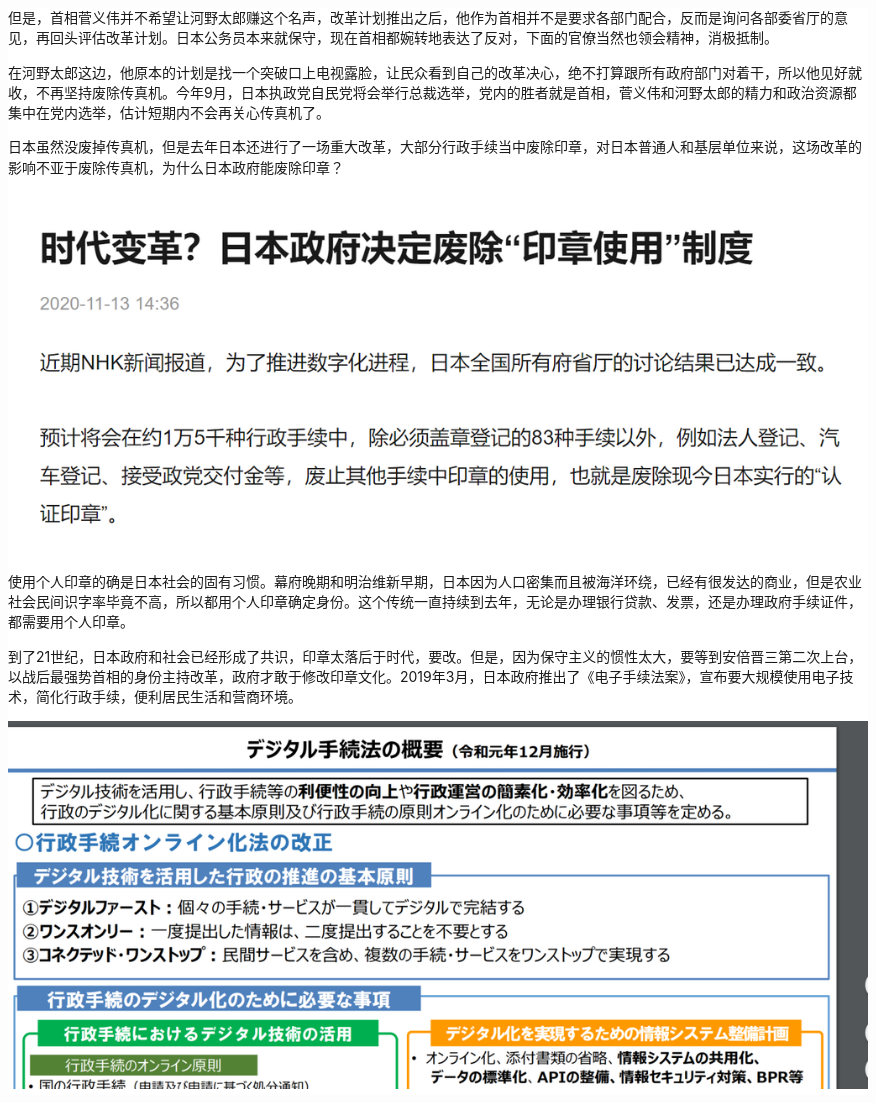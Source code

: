 但是，首相菅义伟并不希望让河野太郎赚这个名声，改革计划推出之后，他作为首相并不是要求各部门配合，反而是询问各部委省厅的意见，再回头评估改革计划。日本公务员本来就保守，现在首相都婉转地表达了反对，下面的官僚当然也领会精神，消极抵制。

在河野太郎这边，他原本的计划是找一个突破口上电视露脸，让民众看到自己的改革决心，绝不打算跟所有政府部门对着干，所以他见好就收，不再坚持废除传真机。今年9月，日本执政党自民党将会举行总裁选举，党内的胜者就是首相，菅义伟和河野太郎的精力和政治资源都集中在党内选举，估计短期内不会再关心传真机了。

日本虽然没废掉传真机，但是去年日本还进行了一场重大改革，大部分行政手续当中废除印章，对日本普通人和基层单位来说，这场改革的影响不亚于废除传真机，为什么日本政府能废除印章？

![](images/btnews/0301_0400/0309/media/image5.png)

使用个人印章的确是日本社会的固有习惯。幕府晚期和明治维新早期，日本因为人口密集而且被海洋环绕，已经有很发达的商业，但是农业社会民间识字率毕竟不高，所以都用个人印章确定身份。这个传统一直持续到去年，无论是办理银行贷款、发票，还是办理政府手续证件，都需要用个人印章。

到了21世纪，日本政府和社会已经形成了共识，印章太落后于时代，要改。但是，因为保守主义的惯性太大，要等到安倍晋三第二次上台，以战后最强势首相的身份主持改革，政府才敢于修改印章文化。2019年3月，日本政府推出了《电子手续法案》，宣布要大规模使用电子技术，简化行政手续，便利居民生活和营商环境。

![](images/btnews/0301_0400/0309/media/image6.png)
